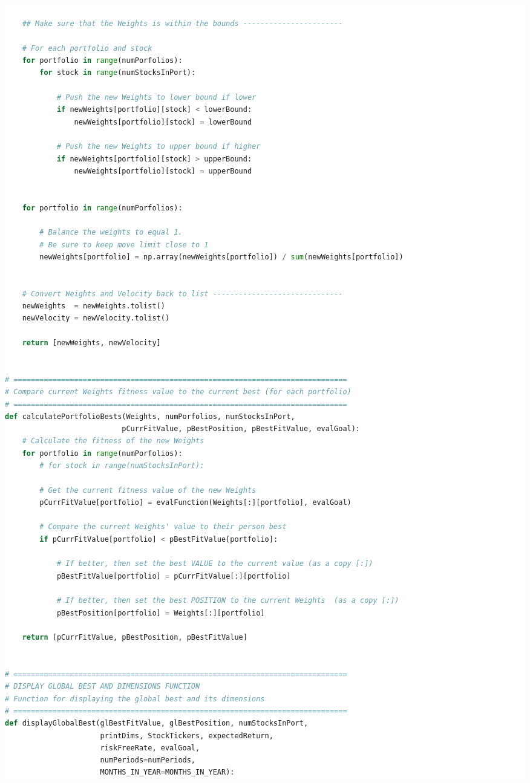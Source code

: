 ```python
    
    ## Make sure that the Weights is within the bounds -----------------------
    
    # For each portfolio and stock
    for portfolio in range(numPorfolios):
        for stock in range(numStocksInPort):
            
            # Push the new Weights to lower bound if lower
            if newWeights[portfolio][stock] < lowerBound:
                newWeights[portfolio][stock] = lowerBound
            
            # Push the new Weights to upper bound if higher
            if newWeights[portfolio][stock] > upperBound:
                newWeights[portfolio][stock] = upperBound

        
    for portfolio in range(numPorfolios):
            
        # Balance the weights to equal 1.
        # Be sure to keep move limit close to 1
        newWeights[portfolio] = np.array(newWeights[portfolio]) / sum(newWeights[portfolio])
        
    
    # Convert Weights and Velocity back to list ------------------------------
    newWeights  = newWeights.tolist()
    newVelocity = newVelocity.tolist()
    
    return [newWeights, newVelocity]


# =============================================================================
# Compare current Weights fitness value to the current best (for each portfolio)
# =============================================================================
def calculatePortfolioBests(Weights, numPorfolios, numStocksInPort,
                           pCurrFitValue, pBestPosition, pBestFitValue, evalGoal):
    # Calculate the fitness of the new Weights
    for portfolio in range(numPorfolios):
        # for stock in range(numStocksInPort):
            
        # Get the current fitness value of the new Weights
        pCurrFitValue[portfolio] = evalFunction(Weights[:][portfolio], evalGoal)
        
        # Compare the current Weights' value to their person best
        if pCurrFitValue[portfolio] < pBestFitValue[portfolio]:
        
            # If better, then set the best VALUE to the current value (as a copy [:])
            pBestFitValue[portfolio] = pCurrFitValue[:][portfolio]
            
            # If better, then set the best POSITION to the current Weights  (as a copy [:])
            pBestPosition[portfolio] = Weights[:][portfolio]
    
    return [pCurrFitValue, pBestPosition, pBestFitValue]


# =============================================================================
# DISPLAY GLOBAL BEST AND DIMENSIONS FUNCTION
# Function for displaying the global best and its dimensions
# =============================================================================
def displayGlobalBest(glBestFitValue, glBestPosition, numStocksInPort, 
                      printDims, StockTickers, expectedReturn,
                      riskFreeRate, evalGoal, 
                      numPeriods=numPeriods,
                      MONTHS_IN_YEAR=MONTHS_IN_YEAR):
```